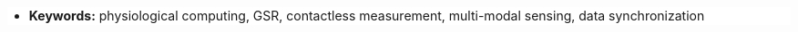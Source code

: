 - **Keywords:** physiological computing, GSR, contactless measurement, multi-modal sensing, data synchronization